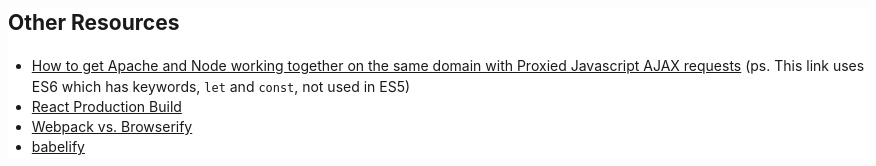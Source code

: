 ## Other Resources
* [How to get Apache and Node working together on the same domain with Proxied Javascript AJAX requests](https://blog.cloudboost.io/get-apache-and-node-working-together-on-the-same-domain-with-javascript-ajax-requests-39db51959b79)
	(ps. This link uses ES6 which has keywords, `let` and `const`, not used in ES5)
* [React Production Build](https://reactjs.org/docs/optimizing-performance.html#use-the-production-build)
* [Webpack vs. Browserify](https://stackshare.io/stackups/browserify-vs-webpack)
* [babelify](https://github.com/babel/babelify)
